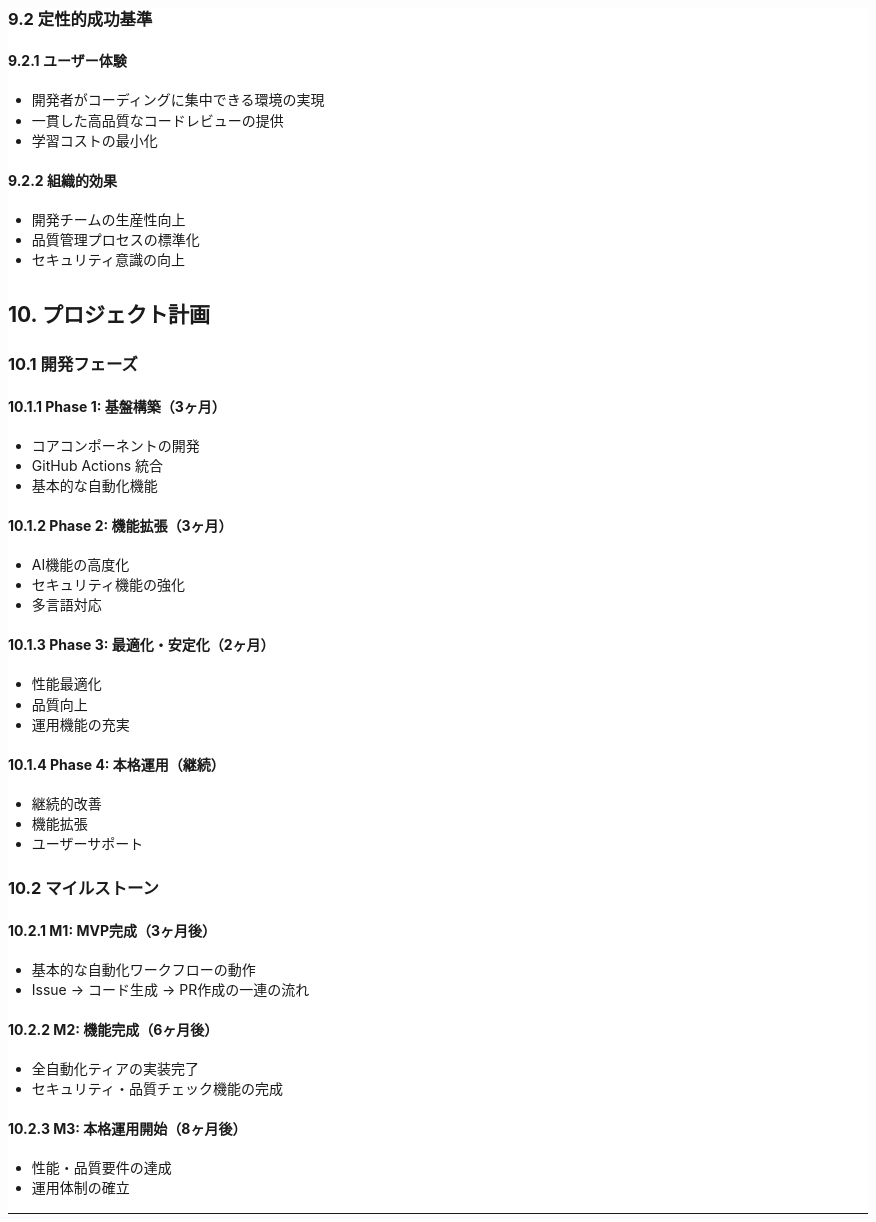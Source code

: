### 9.2 定性的成功基準

#### 9.2.1 ユーザー体験
- 開発者がコーディングに集中できる環境の実現
- 一貫した高品質なコードレビューの提供
- 学習コストの最小化

#### 9.2.2 組織的効果
- 開発チームの生産性向上
- 品質管理プロセスの標準化
- セキュリティ意識の向上

## 10. プロジェクト計画

### 10.1 開発フェーズ

#### 10.1.1 Phase 1: 基盤構築（3ヶ月）
- コアコンポーネントの開発
- GitHub Actions 統合
- 基本的な自動化機能

#### 10.1.2 Phase 2: 機能拡張（3ヶ月）
- AI機能の高度化
- セキュリティ機能の強化
- 多言語対応

#### 10.1.3 Phase 3: 最適化・安定化（2ヶ月）
- 性能最適化
- 品質向上
- 運用機能の充実

#### 10.1.4 Phase 4: 本格運用（継続）
- 継続的改善
- 機能拡張
- ユーザーサポート

### 10.2 マイルストーン

#### 10.2.1 M1: MVP完成（3ヶ月後）
- 基本的な自動化ワークフローの動作
- Issue → コード生成 → PR作成の一連の流れ

#### 10.2.2 M2: 機能完成（6ヶ月後）
- 全自動化ティアの実装完了
- セキュリティ・品質チェック機能の完成

#### 10.2.3 M3: 本格運用開始（8ヶ月後）
- 性能・品質要件の達成
- 運用体制の確立

---